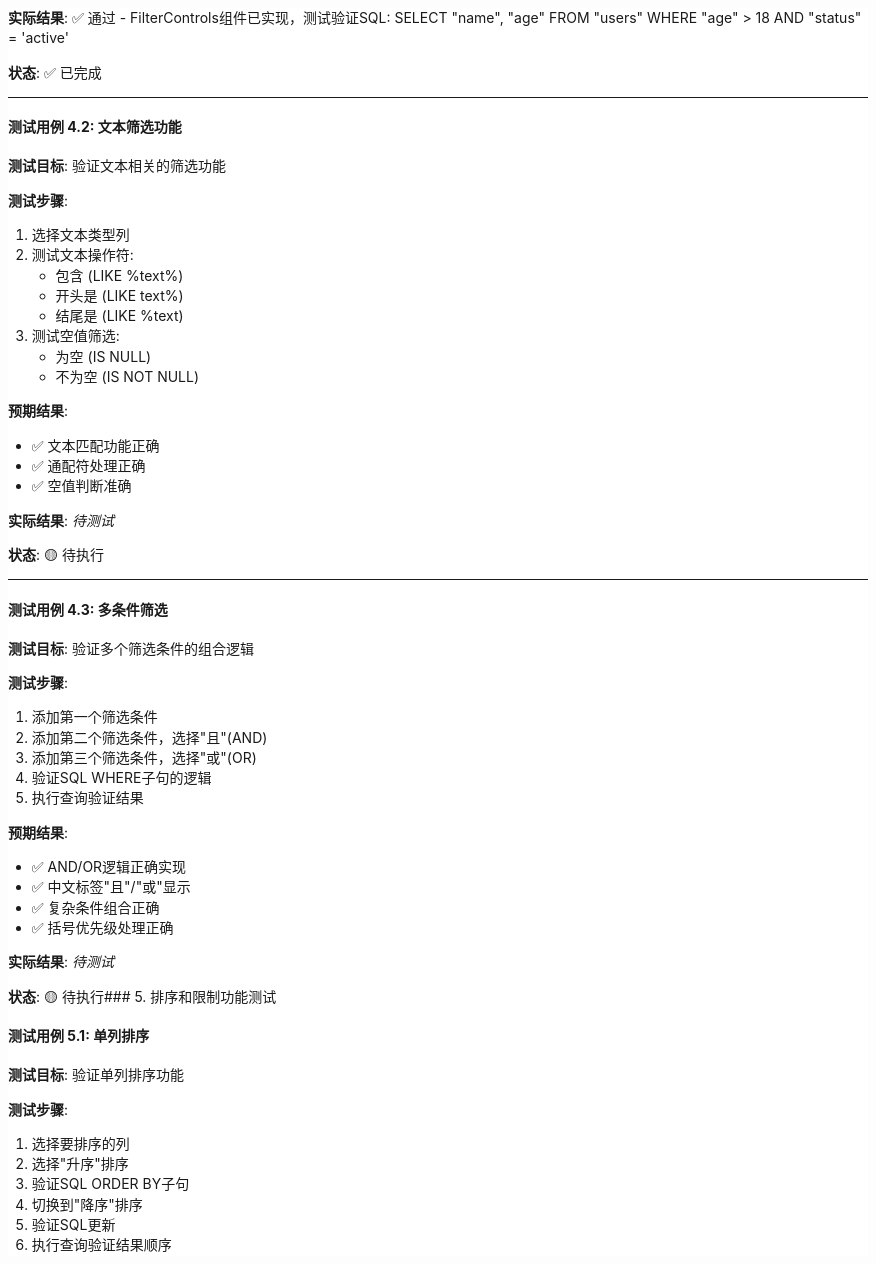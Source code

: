 **实际结果**: ✅ 通过 - FilterControls组件已实现，测试验证SQL: SELECT "name", "age" FROM "users" WHERE "age" > 18 AND "status" = 'active'

**状态**: ✅ 已完成

---

#### 测试用例 4.2: 文本筛选功能
**测试目标**: 验证文本相关的筛选功能

**测试步骤**:
1. 选择文本类型列
2. 测试文本操作符:
   - 包含 (LIKE %text%)
   - 开头是 (LIKE text%)
   - 结尾是 (LIKE %text)
3. 测试空值筛选:
   - 为空 (IS NULL)
   - 不为空 (IS NOT NULL)

**预期结果**:
- ✅ 文本匹配功能正确
- ✅ 通配符处理正确
- ✅ 空值判断准确

**实际结果**: _待测试_

**状态**: 🟡 待执行

---

#### 测试用例 4.3: 多条件筛选
**测试目标**: 验证多个筛选条件的组合逻辑

**测试步骤**:
1. 添加第一个筛选条件
2. 添加第二个筛选条件，选择"且"(AND)
3. 添加第三个筛选条件，选择"或"(OR)
4. 验证SQL WHERE子句的逻辑
5. 执行查询验证结果

**预期结果**:
- ✅ AND/OR逻辑正确实现
- ✅ 中文标签"且"/"或"显示
- ✅ 复杂条件组合正确
- ✅ 括号优先级处理正确

**实际结果**: _待测试_

**状态**: 🟡 待执行### 
5. 排序和限制功能测试

#### 测试用例 5.1: 单列排序
**测试目标**: 验证单列排序功能

**测试步骤**:
1. 选择要排序的列
2. 选择"升序"排序
3. 验证SQL ORDER BY子句
4. 切换到"降序"排序
5. 验证SQL更新
6. 执行查询验证结果顺序
